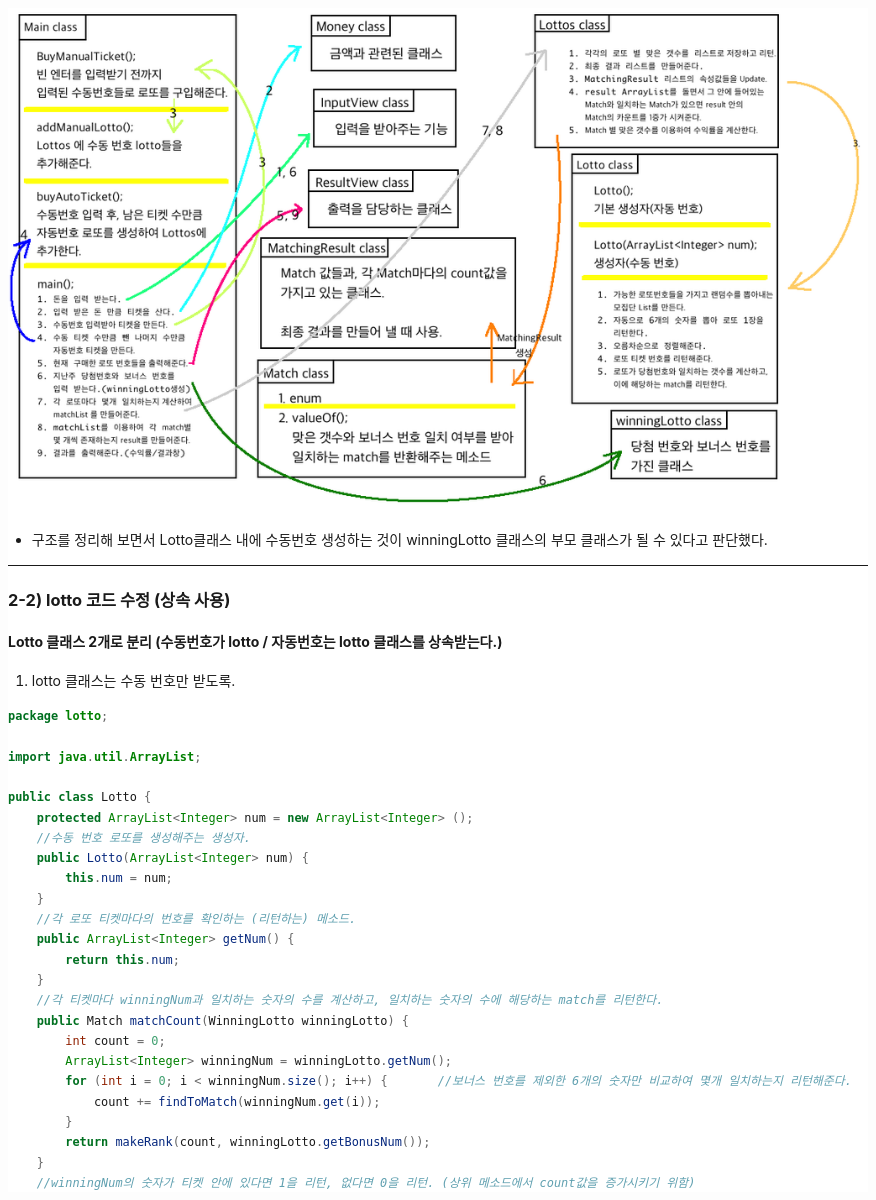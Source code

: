  ![Image](./lotto.png)

 - 구조를 정리해 보면서 Lotto클래스 내에 수동번호 생성하는 것이
   winningLotto 클래스의 부모 클래스가 될 수 있다고 판단했다.

---
### 2-2) lotto 코드 수정 (상속 사용)

#### Lotto 클래스 2개로 분리 (수동번호가 lotto / 자동번호는 lotto 클래스를 상속받는다.)

1) lotto 클래스는 수동 번호만 받도록.

```JAVA
package lotto;

import java.util.ArrayList;

public class Lotto {
	protected ArrayList<Integer> num = new ArrayList<Integer> ();
	//수동 번호 로또를 생성해주는 생성자.
	public Lotto(ArrayList<Integer> num) {
		this.num = num;
	}
	//각 로또 티켓마다의 번호를 확인하는 (리턴하는) 메소드.
	public ArrayList<Integer> getNum() {
		return this.num;
	}
	//각 티켓마다 winningNum과 일치하는 숫자의 수를 계산하고, 일치하는 숫자의 수에 해당하는 match를 리턴한다.
	public Match matchCount(WinningLotto winningLotto) {
		int count = 0;
		ArrayList<Integer> winningNum = winningLotto.getNum();
		for (int i = 0; i < winningNum.size(); i++) {		//보너스 번호를 제외한 6개의 숫자만 비교하여 몇개 일치하는지 리턴해준다.
			count += findToMatch(winningNum.get(i));
		}
		return makeRank(count, winningLotto.getBonusNum());
	}
	//winningNum의 숫자가 티켓 안에 있다면 1을 리턴, 없다면 0을 리턴. (상위 메소드에서 count값을 증가시키기 위함)
```